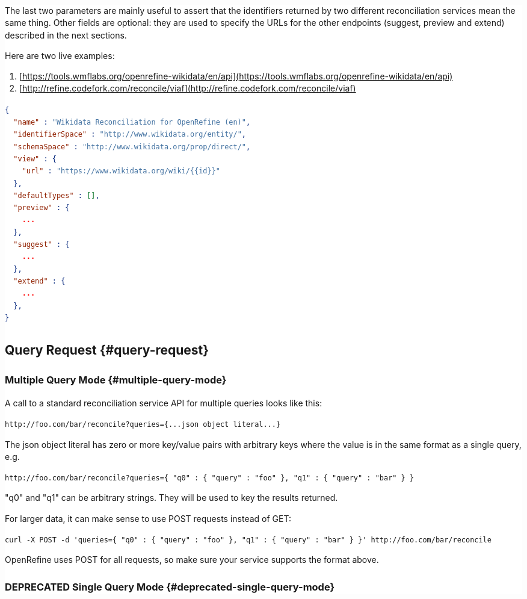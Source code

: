 The last two parameters are mainly useful to assert that the identifiers returned by two different reconciliation services mean the same thing. Other fields are optional: they are used to specify the URLs for the other endpoints (suggest, preview and extend) described in the next sections.

Here are two live examples:

1. [https://tools.wmflabs.org/openrefine-wikidata/en/api](https://tools.wmflabs.org/openrefine-wikidata/en/api)
2. [http://refine.codefork.com/reconcile/viaf](http://refine.codefork.com/reconcile/viaf)

```json
{
  "name" : "Wikidata Reconciliation for OpenRefine (en)",
  "identifierSpace" : "http://www.wikidata.org/entity/",
  "schemaSpace" : "http://www.wikidata.org/prop/direct/",
  "view" : {
    "url" : "https://www.wikidata.org/wiki/{{id}}"
  },
  "defaultTypes" : [],
  "preview" : {
    ...
  },
  "suggest" : {
    ...
  },
  "extend" : {
    ...
  },
}
```

## Query Request {#query-request}

### Multiple Query Mode {#multiple-query-mode}

A call to a standard reconciliation service API for multiple queries looks like this:

    http://foo.com/bar/reconcile?queries={...json object literal...}

The json object literal has zero or more key/value pairs with arbitrary keys where the value is in the same format as a single query, e.g.

    http://foo.com/bar/reconcile?queries={ "q0" : { "query" : "foo" }, "q1" : { "query" : "bar" } }

"q0" and "q1" can be arbitrary strings. They will be used to key the results returned.

For larger data, it can make sense to use POST requests instead of GET:

```shell
curl -X POST -d 'queries={ "q0" : { "query" : "foo" }, "q1" : { "query" : "bar" } }' http://foo.com/bar/reconcile
```

OpenRefine uses POST for all requests, so make sure your service supports the format above.

### **DEPRECATED** Single Query Mode {#deprecated-single-query-mode}
